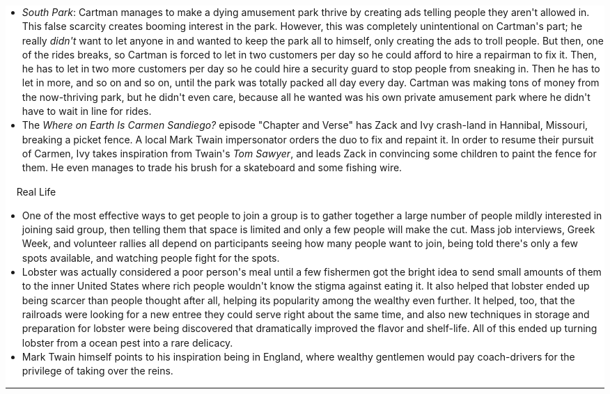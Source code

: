 -   _South Park_: Cartman manages to make a dying amusement park thrive by creating ads telling people they aren't allowed in. This false scarcity creates booming interest in the park. However, this was completely unintentional on Cartman's part; he really _didn't_ want to let anyone in and wanted to keep the park all to himself, only creating the ads to troll people. But then, one of the rides breaks, so Cartman is forced to let in two customers per day so he could afford to hire a repairman to fix it. Then, he has to let in two more customers per day so he could hire a security guard to stop people from sneaking in. Then he has to let in more, and so on and so on, until the park was totally packed all day every day. Cartman was making tons of money from the now-thriving park, but he didn't even care, because all he wanted was his own private amusement park where he didn't have to wait in line for rides.
-   The _Where on Earth Is Carmen Sandiego?_ episode "Chapter and Verse" has Zack and Ivy crash-land in Hannibal, Missouri, breaking a picket fence. A local Mark Twain impersonator orders the duo to fix and repaint it. In order to resume their pursuit of Carmen, Ivy takes inspiration from Twain's _Tom Sawyer_, and leads Zack in convincing some children to paint the fence for them. He even manages to trade his brush for a skateboard and some fishing wire.

    Real Life 

-   One of the most effective ways to get people to join a group is to gather together a large number of people mildly interested in joining said group, then telling them that space is limited and only a few people will make the cut. Mass job interviews, Greek Week, and volunteer rallies all depend on participants seeing how many people want to join, being told there's only a few spots available, and watching people fight for the spots.
-   Lobster was actually considered a poor person's meal until a few fishermen got the bright idea to send small amounts of them to the inner United States where rich people wouldn't know the stigma against eating it. It also helped that lobster ended up being scarcer than people thought after all, helping its popularity among the wealthy even further. It helped, too, that the railroads were looking for a new entree they could serve right about the same time, and also new techniques in storage and preparation for lobster were being discovered that dramatically improved the flavor and shelf-life. All of this ended up turning lobster from a ocean pest into a rare delicacy.
-   Mark Twain himself points to his inspiration being in England, where wealthy gentlemen would pay coach-drivers for the privilege of taking over the reins.

___